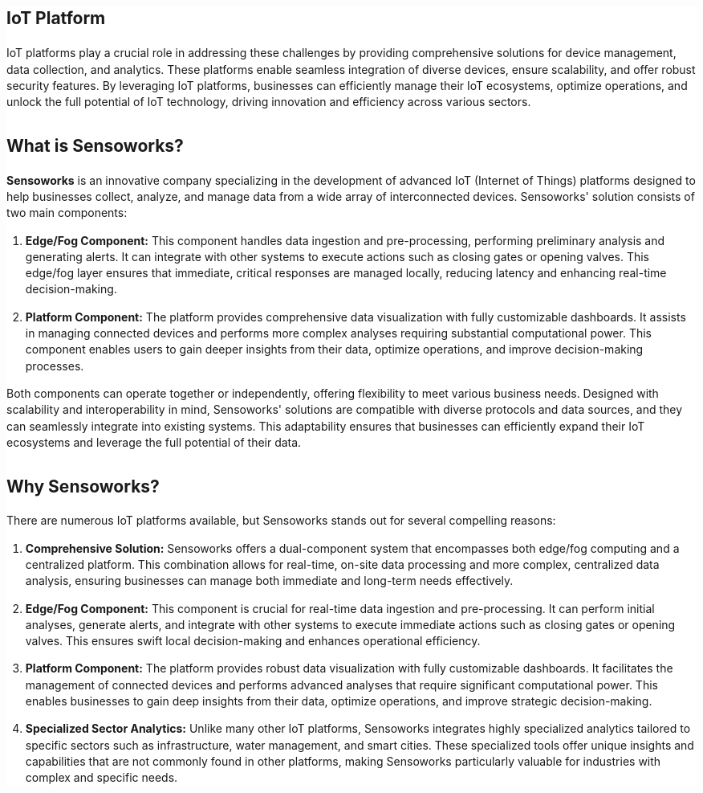 ## IoT Platform

IoT platforms play a crucial role in addressing these challenges by providing comprehensive solutions for device management, data collection, and analytics. These platforms enable seamless integration of diverse devices, ensure scalability, and offer robust security features. By leveraging IoT platforms, businesses can efficiently manage their IoT ecosystems, optimize operations, and unlock the full potential of IoT technology, driving innovation and efficiency across various sectors.

## What is Sensoworks?

**Sensoworks** is an innovative company specializing in the development of advanced IoT (Internet of Things) platforms designed to help businesses collect, analyze, and manage data from a wide array of interconnected devices. Sensoworks' solution consists of two main components:

1. **Edge/Fog Component:** This component handles data ingestion and pre-processing, performing preliminary analysis and generating alerts. It can integrate with other systems to execute actions such as closing gates or opening valves. This edge/fog layer ensures that immediate, critical responses are managed locally, reducing latency and enhancing real-time decision-making.

2. **Platform Component:** The platform provides comprehensive data visualization with fully customizable dashboards. It assists in managing connected devices and performs more complex analyses requiring substantial computational power. This component enables users to gain deeper insights from their data, optimize operations, and improve decision-making processes.

Both components can operate together or independently, offering flexibility to meet various business needs. Designed with scalability and interoperability in mind, Sensoworks' solutions are compatible with diverse protocols and data sources, and they can seamlessly integrate into existing systems. This adaptability ensures that businesses can efficiently expand their IoT ecosystems and leverage the full potential of their data.

## Why Sensoworks?

There are numerous IoT platforms available, but Sensoworks stands out for several compelling reasons:

1. **Comprehensive Solution:** Sensoworks offers a dual-component system that encompasses both edge/fog computing and a centralized platform. This combination allows for real-time, on-site data processing and more complex, centralized data analysis, ensuring businesses can manage both immediate and long-term needs effectively.

2. **Edge/Fog Component:** This component is crucial for real-time data ingestion and pre-processing. It can perform initial analyses, generate alerts, and integrate with other systems to execute immediate actions such as closing gates or opening valves. This ensures swift local decision-making and enhances operational efficiency.

3. **Platform Component:** The platform provides robust data visualization with fully customizable dashboards. It facilitates the management of connected devices and performs advanced analyses that require significant computational power. This enables businesses to gain deep insights from their data, optimize operations, and improve strategic decision-making.

4. **Specialized Sector Analytics:** Unlike many other IoT platforms, Sensoworks integrates highly specialized analytics tailored to specific sectors such as infrastructure, water management, and smart cities. These specialized tools offer unique insights and capabilities that are not commonly found in other platforms, making Sensoworks particularly valuable for industries with complex and specific needs.
